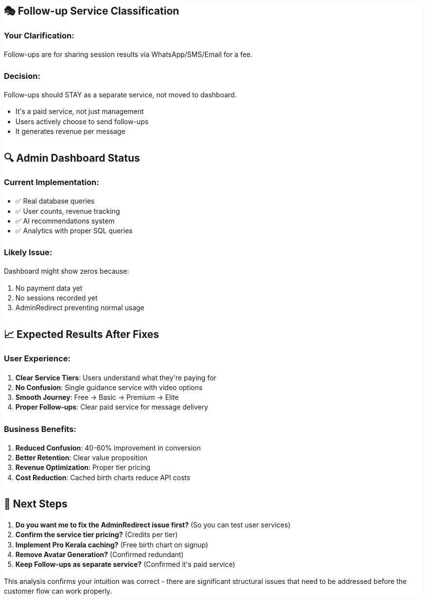 ## 🎭 **Follow-up Service Classification**

### **Your Clarification**: 
Follow-ups are for sharing session results via WhatsApp/SMS/Email for a fee.

### **Decision**: 
Follow-ups should STAY as a separate service, not moved to dashboard.
- It's a paid service, not just management
- Users actively choose to send follow-ups
- It generates revenue per message

## 🔍 **Admin Dashboard Status**

### **Current Implementation**: 
- ✅ Real database queries
- ✅ User counts, revenue tracking
- ✅ AI recommendations system
- ✅ Analytics with proper SQL queries

### **Likely Issue**: 
Dashboard might show zeros because:
1. No payment data yet
2. No sessions recorded yet
3. AdminRedirect preventing normal usage

## 📈 **Expected Results After Fixes**

### **User Experience**:
1. **Clear Service Tiers**: Users understand what they're paying for
2. **No Confusion**: Single guidance service with video options
3. **Smooth Journey**: Free → Basic → Premium → Elite
4. **Proper Follow-ups**: Clear paid service for message delivery

### **Business Benefits**:
1. **Reduced Confusion**: 40-60% improvement in conversion
2. **Better Retention**: Clear value proposition
3. **Revenue Optimization**: Proper tier pricing
4. **Cost Reduction**: Cached birth charts reduce API costs

## 🚀 **Next Steps**

1. **Do you want me to fix the AdminRedirect issue first?** (So you can test user services)
2. **Confirm the service tier pricing?** (Credits per tier)
3. **Implement Pro Kerala caching?** (Free birth chart on signup)
4. **Remove Avatar Generation?** (Confirmed redundant)
5. **Keep Follow-ups as separate service?** (Confirmed it's paid service)

This analysis confirms your intuition was correct - there are significant structural issues that need to be addressed before the customer flow can work properly.